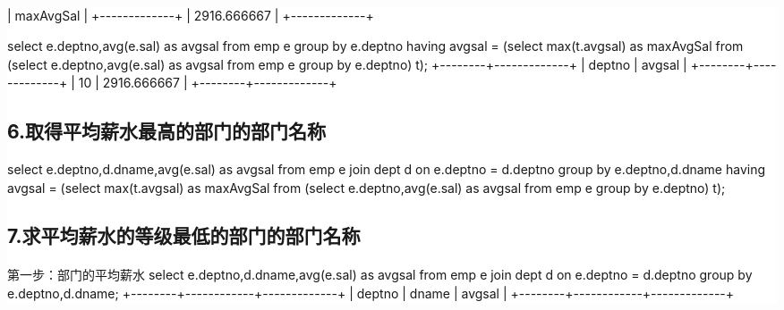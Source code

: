 | maxAvgSal   |
+-------------+
| 2916.666667 |
+-------------+

select
	e.deptno,avg(e.sal) as avgsal
from
	emp e
group by
	e.deptno
having 
	avgsal = (select max(t.avgsal) as maxAvgSal from (select
						e.deptno,avg(e.sal) as avgsal
					from
						emp e
					group by
						e.deptno) t);
+--------+-------------+
| deptno | avgsal      |
+--------+-------------+
|     10 | 2916.666667 |
+--------+-------------+

## 6.取得平均薪水最高的部门的部门名称

select
	e.deptno,d.dname,avg(e.sal) as avgsal
from
	emp e
join
	dept d
on
	e.deptno = d.deptno
group by
	e.deptno,d.dname
having 
	avgsal = (select max(t.avgsal) as maxAvgSal from (select
						e.deptno,avg(e.sal) as avgsal
					from
						emp e
					group by
						e.deptno) t);

## 7.求平均薪水的等级最低的部门的部门名称

第一步：部门的平均薪水
select 
	e.deptno,d.dname,avg(e.sal) as avgsal
from
	emp e
join
	dept d
on
	e.deptno = d.deptno
group by
	e.deptno,d.dname;
+--------+------------+-------------+
| deptno | dname      | avgsal      |
+--------+------------+-------------+